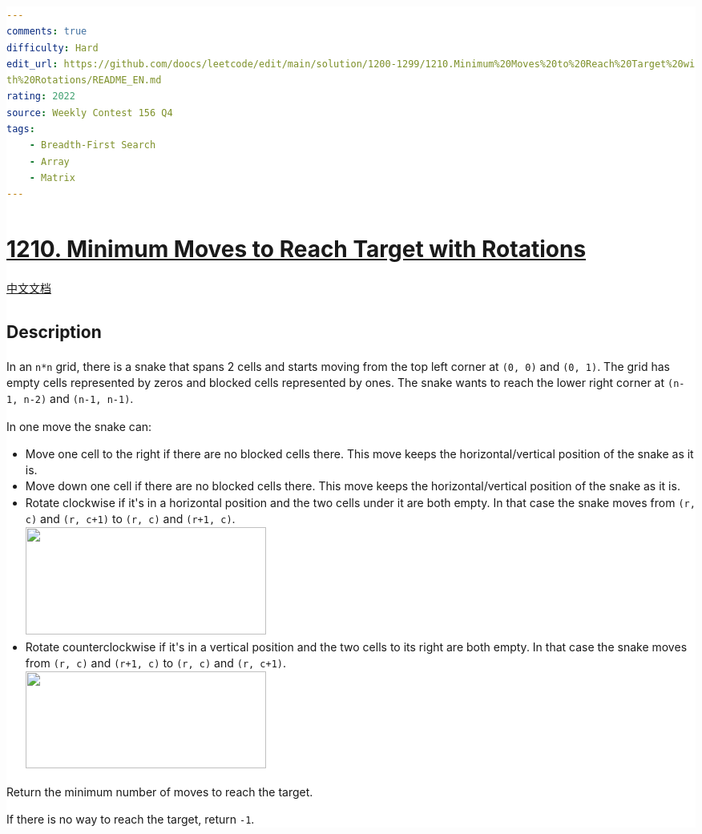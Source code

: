 ```yaml
---
comments: true
difficulty: Hard
edit_url: https://github.com/doocs/leetcode/edit/main/solution/1200-1299/1210.Minimum%20Moves%20to%20Reach%20Target%20with%20Rotations/README_EN.md
rating: 2022
source: Weekly Contest 156 Q4
tags:
    - Breadth-First Search
    - Array
    - Matrix
---
```




# [1210. Minimum Moves to Reach Target with Rotations](https://leetcode.com/problems/minimum-moves-to-reach-target-with-rotations)

[中文文档](/solution/1200-1299/1210.Minimum%20Moves%20to%20Reach%20Target%20with%20Rotations/README.md)

## Description



<p>In an&nbsp;<code>n*n</code>&nbsp;grid, there is a snake that spans 2 cells and starts moving from the top left corner at <code>(0, 0)</code> and <code>(0, 1)</code>. The grid has empty cells represented by zeros and blocked cells represented by ones. The snake wants to reach the lower right corner at&nbsp;<code>(n-1, n-2)</code>&nbsp;and&nbsp;<code>(n-1, n-1)</code>.</p>

<p>In one move the snake can:</p>

<ul>
	<li>Move one cell to the right&nbsp;if there are no blocked cells there. This move keeps the horizontal/vertical position of the snake as it is.</li>
	<li>Move down one cell&nbsp;if there are no blocked cells there. This move keeps the horizontal/vertical position of the snake as it is.</li>
	<li>Rotate clockwise if it&#39;s in a horizontal position and the two cells under it are both empty. In that case the snake moves from&nbsp;<code>(r, c)</code>&nbsp;and&nbsp;<code>(r, c+1)</code>&nbsp;to&nbsp;<code>(r, c)</code>&nbsp;and&nbsp;<code>(r+1, c)</code>.<br />
	<img alt="" src="https://fastly.jsdelivr.net/gh/doocs/leetcode@main/solution/1200-1299/1210.Minimum%20Moves%20to%20Reach%20Target%20with%20Rotations/images/image-2.png" style="width: 300px; height: 134px;" /></li>
	<li>Rotate counterclockwise&nbsp;if it&#39;s in a vertical position and the two cells to its right are both empty. In that case the snake moves from&nbsp;<code>(r, c)</code>&nbsp;and&nbsp;<code>(r+1, c)</code>&nbsp;to&nbsp;<code>(r, c)</code>&nbsp;and&nbsp;<code>(r, c+1)</code>.<br />
	<img alt="" src="https://fastly.jsdelivr.net/gh/doocs/leetcode@main/solution/1200-1299/1210.Minimum%20Moves%20to%20Reach%20Target%20with%20Rotations/images/image-1.png" style="width: 300px; height: 121px;" /></li>
</ul>

<p>Return the minimum number of moves to reach the target.</p>

<p>If there is no way to reach the target, return&nbsp;<code>-1</code>.</p>
